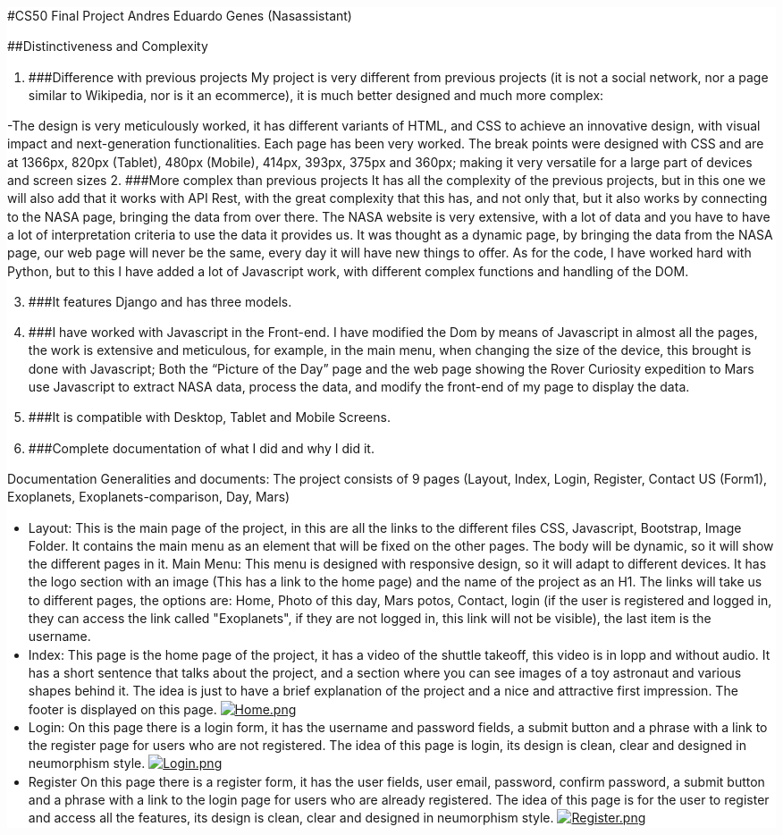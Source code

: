 #CS50 Final Project Andres Eduardo Genes (Nasassistant)

##Distinctiveness and Complexity


1.	###Difference with previous projects
My project is very different from previous projects (it is not a social network, nor a page similar to Wikipedia, nor is it an ecommerce), it is much better designed and much more complex:

-The design is very meticulously worked, it has different variants of HTML, and CSS to achieve an innovative design, with visual impact and next-generation functionalities.
Each page has been very worked. The break points were designed with CSS and are at 1366px, 820px (Tablet), 480px (Mobile), 414px, 393px, 375px and 360px; making it very versatile for a large part of devices and screen sizes
2.	###More complex than previous projects
It has all the complexity of the previous projects, but in this one we will also add that it works with API Rest, with the great complexity that this has, and not only that, but it also works by connecting to the NASA page, bringing the data from over there. The NASA website is very extensive, with a lot of data and you have to have a lot of interpretation criteria to use the data it provides us.
It was thought as a dynamic page, by bringing the data from the NASA page, our web page will never be the same, every day it will have new things to offer.
As for the code, I have worked hard with Python, but to this I have added a lot of Javascript work, with different complex functions and handling of the DOM.

3.	###It features Django and has three models.

4.	###I have worked with Javascript in the Front-end.
I have modified the Dom by means of Javascript in almost all the pages, the work is extensive and meticulous, for example, in the main menu, when changing the size of the device, this brought is done with Javascript; Both the “Picture of the Day” page and the web page showing the Rover Curiosity expedition to Mars use Javascript to extract NASA data, process the data, and modify the front-end of my page to display the data.

5.	 ###It is compatible with Desktop, Tablet and Mobile Screens.
6.	 ###Complete documentation of what I did and why I did it.

Documentation
Generalities and documents:
The project consists of 9 pages (Layout, Index, Login, Register, Contact US (Form1), Exoplanets, Exoplanets-comparison, Day, Mars)
-	Layout:
This is the main page of the project, in this are all the links to the different files CSS, Javascript, Bootstrap, Image Folder. It contains the main menu as an element that will be fixed on the other pages. The body will be dynamic, so it will show the different pages in it.
Main Menu: This menu is designed with responsive design, so it will adapt to different devices. It has the logo section with an image (This has a link to the home page) and the name of the project as an H1. The links will take us to different pages, the options are: Home, Photo of this day, Mars potos, Contact, login (if the user is registered and logged in, they can access the link called "Exoplanets", if they are not logged in, this link will not be visible), the last item is the username.
-	Index:
This page is the home page of the project, it has a video of the shuttle takeoff, this video is in lopp and without audio. It has a short sentence that talks about the project, and a section where you can see images of a toy astronaut and various shapes behind it. The idea is just to have a brief explanation of the project and a nice and attractive first impression.
The footer is displayed on this page.
[![Home.png](https://i.postimg.cc/T3h6Zggj/Home.png)](https://postimg.cc/zym6hLd3) 
-	Login: 
On this page there is a login form, it has the username and password fields, a submit button and a phrase with a link to the register page for users who are not registered. The idea of this page is login, its design is clean, clear and designed in neumorphism style.
[![Login.png](https://i.postimg.cc/MpfL7D1L/Login.png)](https://postimg.cc/nXZTZqRK)
-	Register
On this page there is a register form, it has the user fields, user email, password, confirm password, a submit button and a phrase with a link to the login page for users who are already registered. The idea of this page is for the user to register and access all the features, its design is clean, clear and designed in neumorphism style.
[![Register.png](https://i.postimg.cc/fykCwzKP/Register.png)](https://postimg.cc/Fk53pQwb)